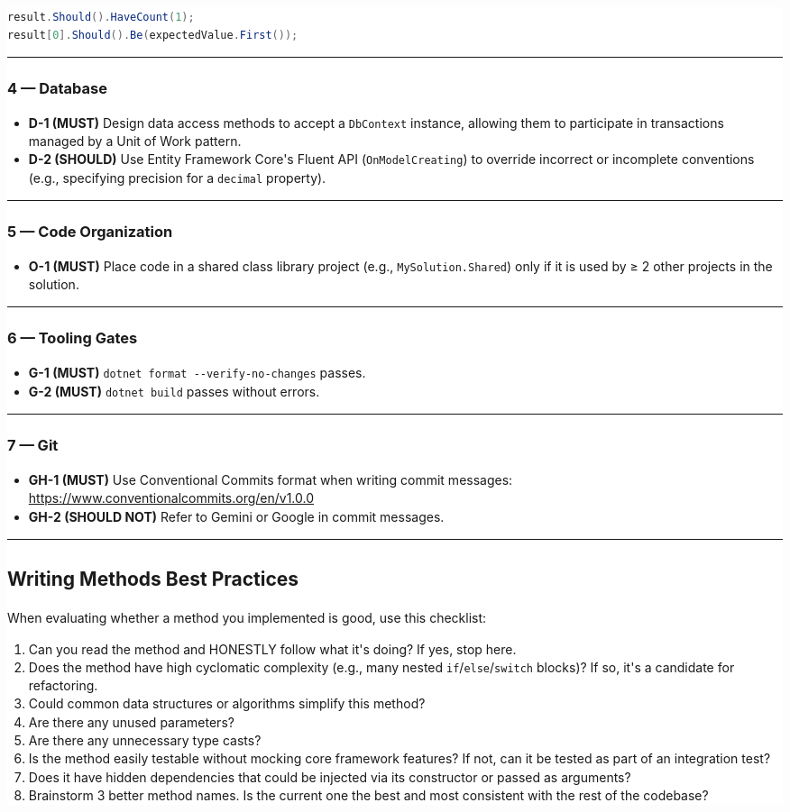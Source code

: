   ```csharp
  result.Should().HaveCount(1);
  result[0].Should().Be(expectedValue.First());
  ```

---

### 4 — Database

- **D-1 (MUST)** Design data access methods to accept a `DbContext` instance, allowing them to participate in transactions managed by a Unit of Work pattern.
- **D-2 (SHOULD)** Use Entity Framework Core's Fluent API (`OnModelCreating`) to override incorrect or incomplete conventions (e.g., specifying precision for a `decimal` property).

---

### 5 — Code Organization

- **O-1 (MUST)** Place code in a shared class library project (e.g., `MySolution.Shared`) only if it is used by ≥ 2 other projects in the solution.

---

### 6 — Tooling Gates

- **G-1 (MUST)** `dotnet format --verify-no-changes` passes.
- **G-2 (MUST)** `dotnet build` passes without errors.

---

### 7 — Git

- **GH-1 (MUST)** Use Conventional Commits format when writing commit messages: https://www.conventionalcommits.org/en/v1.0.0
- **GH-2 (SHOULD NOT)** Refer to Gemini or Google in commit messages.

---

## Writing Methods Best Practices

When evaluating whether a method you implemented is good, use this checklist:

1.  Can you read the method and HONESTLY follow what it's doing? If yes, stop here.
2.  Does the method have high cyclomatic complexity (e.g., many nested `if`/`else`/`switch` blocks)? If so, it's a candidate for refactoring.
3.  Could common data structures or algorithms simplify this method?
4.  Are there any unused parameters?
5.  Are there any unnecessary type casts?
6.  Is the method easily testable without mocking core framework features? If not, can it be tested as part of an integration test?
7.  Does it have hidden dependencies that could be injected via its constructor or passed as arguments?
8.  Brainstorm 3 better method names. Is the current one the best and most consistent with the rest of the codebase?
